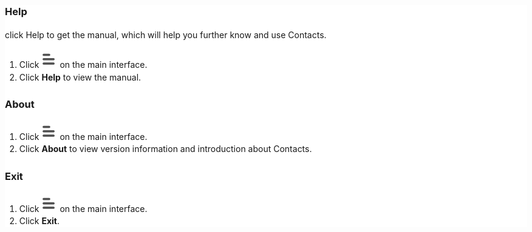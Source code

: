 ### Help

click Help to get the manual, which will help you further know and use Contacts.

1. Click![icon_menu](icon/icon_menu.svg) on the main interface.
2. Click **Help** to view the manual.

### About

1. Click![icon_menu](icon/icon_menu.svg) on the main interface.
2. Click **About** to view version information and introduction about Contacts.

### Exit

1. Click![icon_menu](icon/icon_menu.svg) on the main interface.
2. Click  **Exit**.



